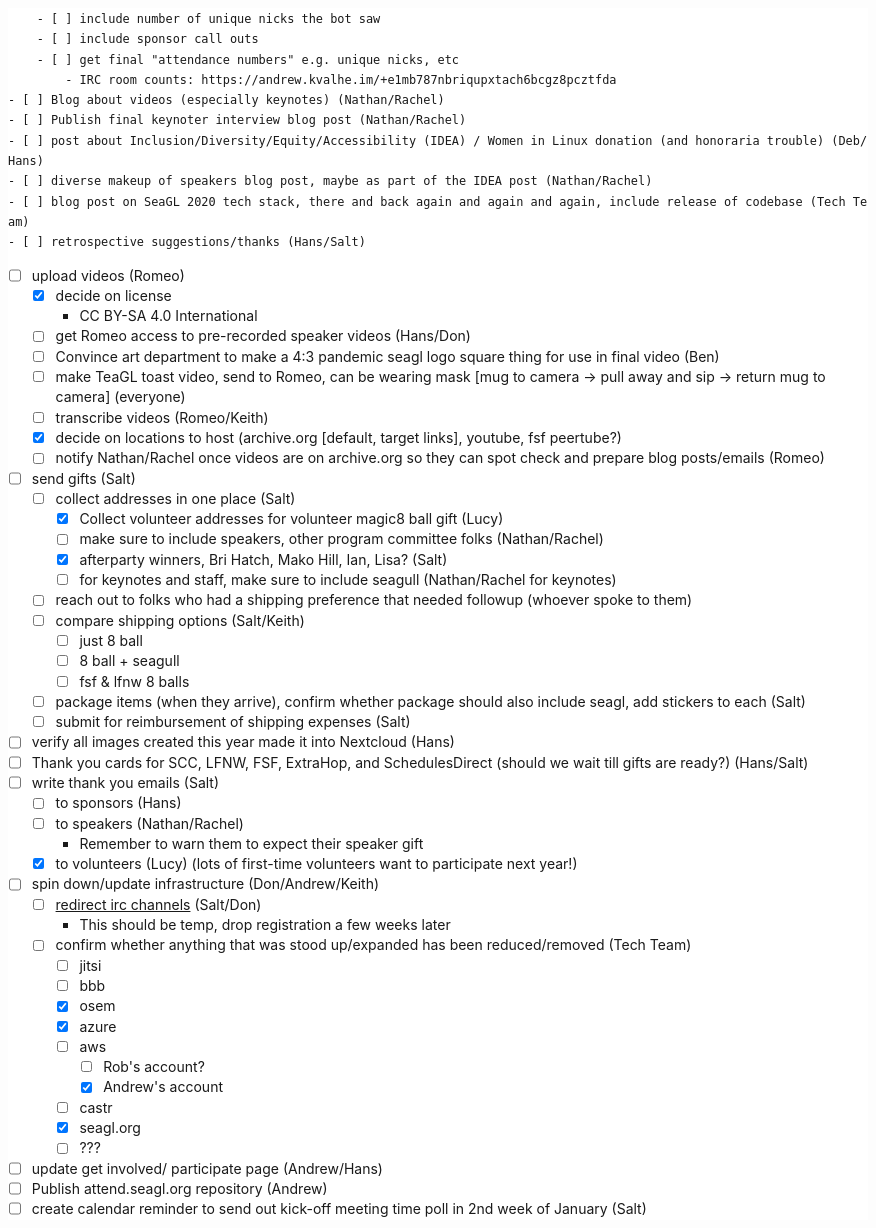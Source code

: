         - [ ] include number of unique nicks the bot saw
        - [ ] include sponsor call outs
        - [ ] get final "attendance numbers" e.g. unique nicks, etc
            - IRC room counts: https://andrew.kvalhe.im/+e1mb787nbriqupxtach6bcgz8pcztfda
    - [ ] Blog about videos (especially keynotes) (Nathan/Rachel)
    - [ ] Publish final keynoter interview blog post (Nathan/Rachel)
    - [ ] post about Inclusion/Diversity/Equity/Accessibility (IDEA) / Women in Linux donation (and honoraria trouble) (Deb/Hans)
    - [ ] diverse makeup of speakers blog post, maybe as part of the IDEA post (Nathan/Rachel)
    - [ ] blog post on SeaGL 2020 tech stack, there and back again and again and again, include release of codebase (Tech Team)
    - [ ] retrospective suggestions/thanks (Hans/Salt)
- [ ] upload videos (Romeo)
    - [x] decide on license
        - CC BY-SA 4.0 International
    - [ ] get Romeo access to pre-recorded speaker videos (Hans/Don)
    - [ ] Convince art department to make a 4:3 pandemic seagl logo square thing for use in final video (Ben)
    - [ ] make TeaGL toast video, send to Romeo, can be wearing mask [mug to camera -> pull away and sip -> return mug to camera] (everyone)
    - [ ] transcribe videos  (Romeo/Keith)
    - [x] decide on locations to host (archive.org [default, target links], youtube, fsf peertube?)
    - [ ] notify Nathan/Rachel once videos are on archive.org so they can spot check and prepare blog posts/emails (Romeo)
- [ ] send gifts (Salt)
    - [ ] collect addresses in one place (Salt)
        - [x] Collect volunteer addresses for volunteer magic8 ball gift (Lucy)
        - [ ] make sure to include speakers, other program committee folks (Nathan/Rachel)
        - [x] afterparty winners, Bri Hatch, Mako Hill, Ian, Lisa? (Salt)
        - [ ] for keynotes and staff, make sure to include seagull (Nathan/Rachel for keynotes)
    - [ ] reach out to folks who had a shipping preference that needed followup (whoever spoke to them)
    - [ ] compare shipping options (Salt/Keith)
        - [ ] just 8 ball
        - [ ] 8 ball + seagull
        - [ ] fsf & lfnw 8 balls
    - [ ] package items (when they arrive), confirm whether package should also include seagl, add stickers to each (Salt)
    - [ ] submit for reimbursement of shipping expenses (Salt)
- [ ] verify all images created this year made it into Nextcloud (Hans)
- [ ] Thank you cards for SCC, LFNW, FSF, ExtraHop, and SchedulesDirect (should we wait till gifts are ready?) (Hans/Salt)
- [ ] write thank you emails (Salt)
    - [ ] to sponsors (Hans)
    - [ ] to speakers (Nathan/Rachel)
        - Remember to warn them to expect their speaker gift
    - [x] to volunteers (Lucy) (lots of first-time volunteers want to participate next year!)
- [ ] spin down/update infrastructure (Don/Andrew/Keith)
    - [ ] [redirect irc channels](https://wiki.ubuntu.com/IRC/MovingChannels#Forwarding) (Salt/Don)
        - This should be temp, drop registration a few weeks later
    - [ ] confirm whether anything that was stood up/expanded has been reduced/removed (Tech Team)
        - [ ] jitsi
        - [ ] bbb
        - [x] osem
        - [x] azure
        - [ ] aws
            - [ ] Rob's account?
            - [x] Andrew's account
        - [ ] castr
        - [x] seagl.org
        - [ ] ???
- [ ] update get involved/ participate page (Andrew/Hans)
- [ ] Publish attend.seagl.org repository (Andrew)
- [ ] create calendar reminder to send out kick-off meeting time poll in 2nd week of January (Salt)
